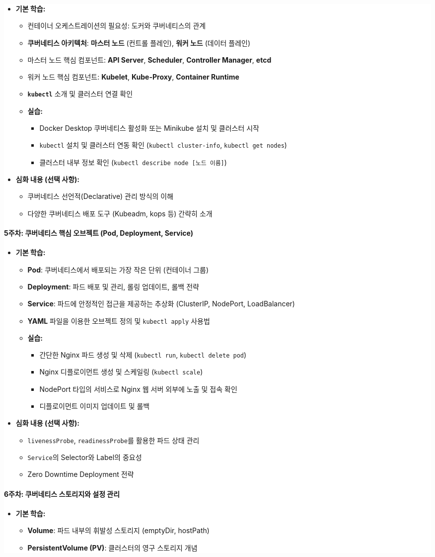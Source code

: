 - **기본 학습:**
    
    - 컨테이너 오케스트레이션의 필요성: 도커와 쿠버네티스의 관계
        
    - **쿠버네티스 아키텍처**: **마스터 노드** (컨트롤 플레인), **워커 노드** (데이터 플레인)
        
    - 마스터 노드 핵심 컴포넌트: **API Server**, **Scheduler**, **Controller Manager**, **etcd**
        
    - 워커 노드 핵심 컴포넌트: **Kubelet**, **Kube-Proxy**, **Container Runtime**
        
    - **`kubectl`** 소개 및 클러스터 연결 확인
        
    - **실습:**
        
        - Docker Desktop 쿠버네티스 활성화 또는 Minikube 설치 및 클러스터 시작
            
        - `kubectl` 설치 및 클러스터 연동 확인 (`kubectl cluster-info`, `kubectl get nodes`)
            
        - 클러스터 내부 정보 확인 (`kubectl describe node [노드 이름]`)
            
- **심화 내용 (선택 사항):**
    
    - 쿠버네티스 선언적(Declarative) 관리 방식의 이해
        
    - 다양한 쿠버네티스 배포 도구 (Kubeadm, kops 등) 간략히 소개
        

#### **5주차: 쿠버네티스 핵심 오브젝트 (Pod, Deployment, Service)**

- **기본 학습:**
    
    - **Pod**: 쿠버네티스에서 배포되는 가장 작은 단위 (컨테이너 그룹)
        
    - **Deployment**: 파드 배포 및 관리, 롤링 업데이트, 롤백 전략
        
    - **Service**: 파드에 안정적인 접근을 제공하는 추상화 (ClusterIP, NodePort, LoadBalancer)
        
    - **YAML** 파일을 이용한 오브젝트 정의 및 `kubectl apply` 사용법
        
    - **실습:**
        
        - 간단한 Nginx 파드 생성 및 삭제 (`kubectl run`, `kubectl delete pod`)
            
        - Nginx 디플로이먼트 생성 및 스케일링 (`kubectl scale`)
            
        - NodePort 타입의 서비스로 Nginx 웹 서버 외부에 노출 및 접속 확인
            
        - 디플로이먼트 이미지 업데이트 및 롤백
            
- **심화 내용 (선택 사항):**
    
    - `livenessProbe`, `readinessProbe`를 활용한 파드 상태 관리
        
    - `Service`의 Selector와 Label의 중요성
        
    - Zero Downtime Deployment 전략
        

#### **6주차: 쿠버네티스 스토리지와 설정 관리**

- **기본 학습:**
    
    - **Volume**: 파드 내부의 휘발성 스토리지 (emptyDir, hostPath)
        
    - **PersistentVolume (PV)**: 클러스터의 영구 스토리지 개념
        